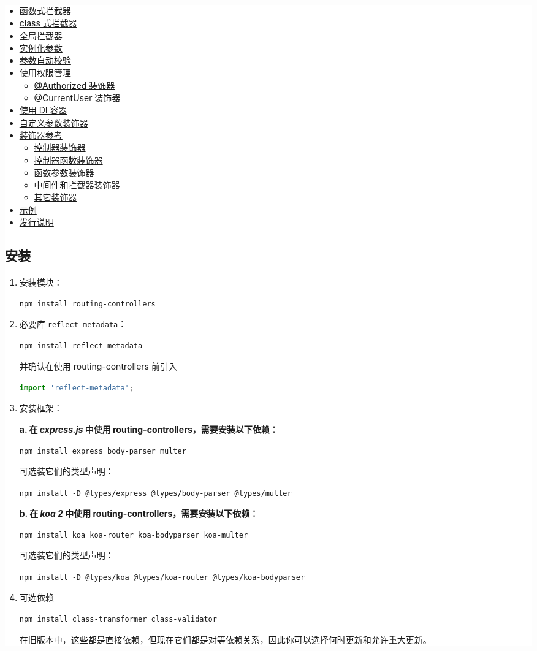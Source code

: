   - [函数式拦截器](#函数式拦截器)
  - [class 式拦截器](#class-式拦截器)
  - [全局拦截器](#全局拦截器)
- [实例化参数](#实例化参数)
- [参数自动校验](#参数自动校验)
- [使用权限管理](#使用权限管理)
  - [@Authorized 装饰器](#@Authorized-装饰器)
  - [@CurrentUser 装饰器](#@CurrentUser-装饰器)
- [使用 DI 容器](#使用-DI-容器)
- [自定义参数装饰器](#自定义参数装饰器)
- [装饰器参考](#装饰器参考)
  - [控制器装饰器](#控制器装饰器)
  - [控制器函数装饰器](#控制器函数装饰器)
  - [函数参数装饰器](#函数参数装饰器)
  - [中间件和拦截器装饰器](#中间件和拦截器装饰器)
  - [其它装饰器](#其它装饰器)
- [示例](#示例)
- [发行说明](#发行说明)

## 安装

1. 安装模块：

   `npm install routing-controllers`

2. 必要库 `reflect-metadata`：

   `npm install reflect-metadata`

   并确认在使用 routing-controllers 前引入

   ```typescript
   import 'reflect-metadata';
   ```

3. 安装框架：

   **a. 在 _express.js_ 中使用 routing-controllers，需要安装以下依赖：**

   `npm install express body-parser multer`

   可选装它们的类型声明：

   `npm install -D @types/express @types/body-parser @types/multer`

   **b. 在 _koa 2_ 中使用 routing-controllers，需要安装以下依赖：**

   `npm install koa koa-router koa-bodyparser koa-multer`

   可选装它们的类型声明：

   `npm install -D @types/koa @types/koa-router @types/koa-bodyparser`

4. 可选依赖

   `npm install class-transformer class-validator`

   在旧版本中，这些都是直接依赖，但现在它们都是对等依赖关系，因此你可以选择何时更新和允许重大更新。
